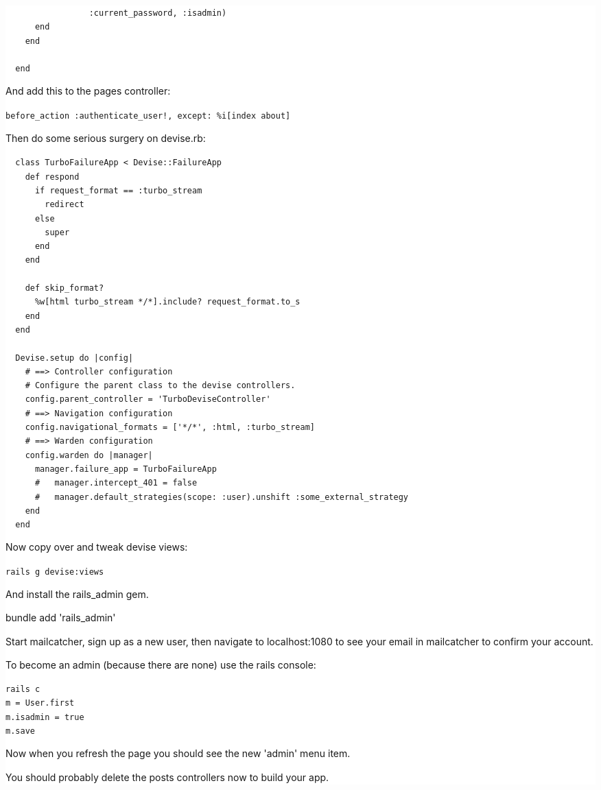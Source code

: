 ```
                 :current_password, :isadmin)
      end
    end

  end
```

And add this to the pages controller:

`before_action :authenticate_user!, except: %i[index about]`

Then do some serious surgery on devise.rb:

```
  class TurboFailureApp < Devise::FailureApp
    def respond
      if request_format == :turbo_stream
        redirect
      else
        super
      end
    end

    def skip_format?
      %w[html turbo_stream */*].include? request_format.to_s
    end
  end

  Devise.setup do |config|
    # ==> Controller configuration
    # Configure the parent class to the devise controllers.
    config.parent_controller = 'TurboDeviseController'
    # ==> Navigation configuration
    config.navigational_formats = ['*/*', :html, :turbo_stream]
    # ==> Warden configuration
    config.warden do |manager|
      manager.failure_app = TurboFailureApp
      #   manager.intercept_401 = false
      #   manager.default_strategies(scope: :user).unshift :some_external_strategy
    end
  end
```

Now copy over and tweak devise views:

`rails g devise:views`

And install the rails_admin gem.

bundle add 'rails_admin'

Start mailcatcher, sign up as a new user, then navigate to localhost:1080 to see your email in mailcatcher to confirm your account.

To become an admin (because there are none) use the rails console:

```
rails c
m = User.first
m.isadmin = true
m.save
```

Now when you refresh the page you should see the new 'admin' menu item.

You should probably delete the posts controllers now to build your app.




